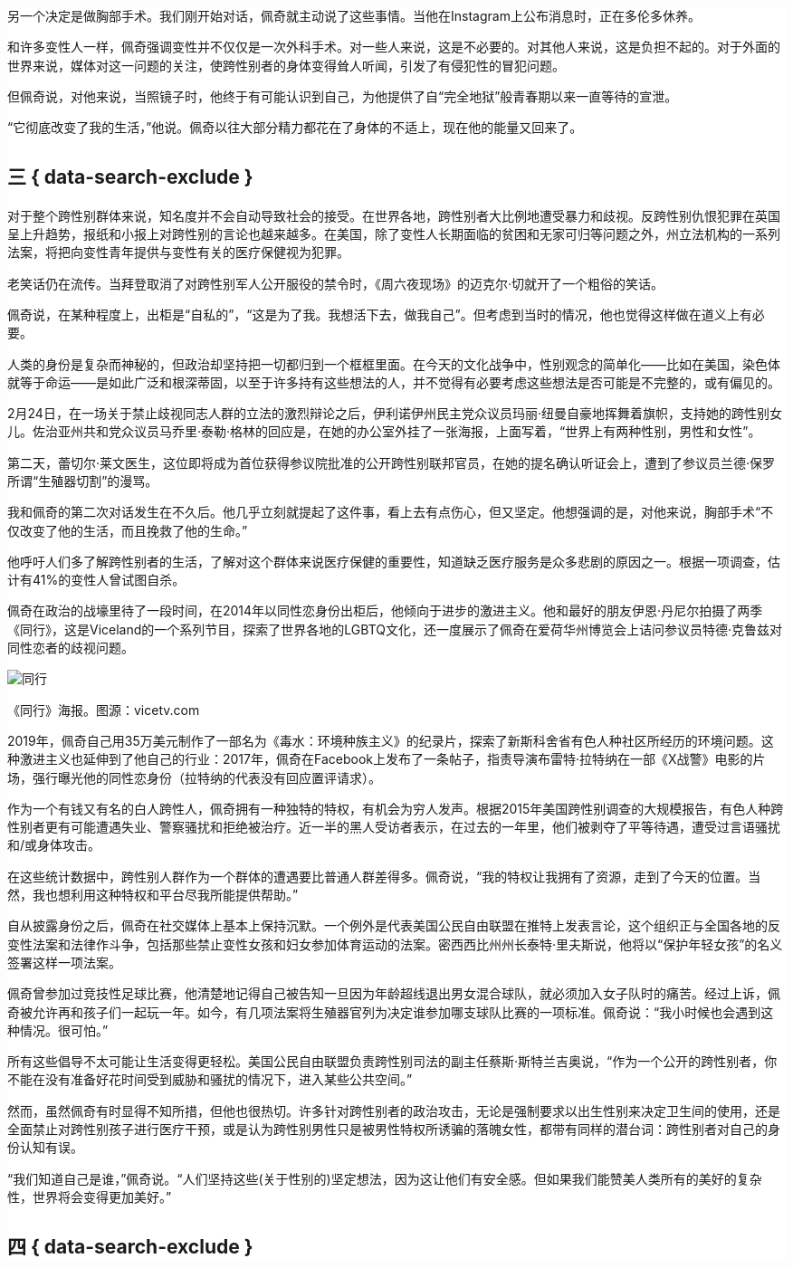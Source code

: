 另一个决定是做胸部手术。我们刚开始对话，佩奇就主动说了这些事情。当他在Instagram上公布消息时，正在多伦多休养。

和许多变性人一样，佩奇强调变性并不仅仅是一次外科手术。对一些人来说，这是不必要的。对其他人来说，这是负担不起的。对于外面的世界来说，媒体对这一问题的关注，使跨性别者的身体变得耸人听闻，引发了有侵犯性的冒犯问题。

但佩奇说，对他来说，当照镜子时，他终于有可能认识到自己，为他提供了自“完全地狱”般青春期以来一直等待的宣泄。

“它彻底改变了我的生活，”他说。佩奇以往大部分精力都花在了身体的不适上，现在他的能量又回来了。

## 三 { data-search-exclude }

对于整个跨性别群体来说，知名度并不会自动导致社会的接受。在世界各地，跨性别者大比例地遭受暴力和歧视。反跨性别仇恨犯罪在英国呈上升趋势，报纸和小报上对跨性别的言论也越来越多。在美国，除了变性人长期面临的贫困和无家可归等问题之外，州立法机构的一系列法案，将把向变性青年提供与变性有关的医疗保健视为犯罪。

老笑话仍在流传。当拜登取消了对跨性别军人公开服役的禁令时，《周六夜现场》的迈克尔·切就开了一个粗俗的笑话。

佩奇说，在某种程度上，出柜是“自私的”，“这是为了我。我想活下去，做我自己”。但考虑到当时的情况，他也觉得这样做在道义上有必要。

人类的身份是复杂而神秘的，但政治却坚持把一切都归到一个框框里面。在今天的文化战争中，性别观念的简单化——比如在美国，染色体就等于命运——是如此广泛和根深蒂固，以至于许多持有这些想法的人，并不觉得有必要考虑这些想法是否可能是不完整的，或有偏见的。

2月24日，在一场关于禁止歧视同志人群的立法的激烈辩论之后，伊利诺伊州民主党众议员玛丽·纽曼自豪地挥舞着旗帜，支持她的跨性别女儿。佐治亚州共和党众议员马乔里·泰勒·格林的回应是，在她的办公室外挂了一张海报，上面写着，“世界上有两种性别，男性和女性”。

第二天，蕾切尔·莱文医生，这位即将成为首位获得参议院批准的公开跨性别联邦官员，在她的提名确认听证会上，遭到了参议员兰德·保罗所谓“生殖器切割”的漫骂。

我和佩奇的第二次对话发生在不久后。他几乎立刻就提起了这件事，看上去有点伤心，但又坚定。他想强调的是，对他来说，胸部手术“不仅改变了他的生活，而且挽救了他的生命。”

他呼吁人们多了解跨性别者的生活，了解对这个群体来说医疗保健的重要性，知道缺乏医疗服务是众多悲剧的原因之一。根据一项调查，估计有41%的变性人曾试图自杀。

佩奇在政治的战壕里待了一段时间，在2014年以同性恋身份出柜后，他倾向于进步的激进主义。他和最好的朋友伊恩·丹尼尔拍摄了两季《同行》，这是Viceland的一个系列节目，探索了世界各地的LGBTQ文化，还一度展示了佩奇在爱荷华州博览会上诘问参议员特德·克鲁兹对同性恋者的歧视问题。

![同行](https://caus.com/wp-content/uploads/getfunpic/6HjU8UMBeEG_5G8.png)

《同行》海报。图源：vicetv.com

2019年，佩奇自己用35万美元制作了一部名为《毒水：环境种族主义》的纪录片，探索了新斯科舍省有色人种社区所经历的环境问题。这种激进主义也延伸到了他自己的行业：2017年，佩奇在Facebook上发布了一条帖子，指责导演布雷特·拉特纳在一部《X战警》电影的片场，强行曝光他的同性恋身份（拉特纳的代表没有回应置评请求）。

作为一个有钱又有名的白人跨性人，佩奇拥有一种独特的特权，有机会为穷人发声。根据2015年美国跨性别调查的大规模报告，有色人种跨性别者更有可能遭遇失业、警察骚扰和拒绝被治疗。近一半的黑人受访者表示，在过去的一年里，他们被剥夺了平等待遇，遭受过言语骚扰和/或身体攻击。

在这些统计数据中，跨性别人群作为一个群体的遭遇要比普通人群差得多。佩奇说，“我的特权让我拥有了资源，走到了今天的位置。当然，我也想利用这种特权和平台尽我所能提供帮助。”

自从披露身份之后，佩奇在社交媒体上基本上保持沉默。一个例外是代表美国公民自由联盟在推特上发表言论，这个组织正与全国各地的反变性法案和法律作斗争，包括那些禁止变性女孩和妇女参加体育运动的法案。密西西比州州长泰特·里夫斯说，他将以“保护年轻女孩”的名义签署这样一项法案。

佩奇曾参加过竞技性足球比赛，他清楚地记得自己被告知一旦因为年龄超线退出男女混合球队，就必须加入女子队时的痛苦。经过上诉，佩奇被允许再和孩子们一起玩一年。如今，有几项法案将生殖器官列为决定谁参加哪支球队比赛的一项标准。佩奇说：“我小时候也会遇到这种情况。很可怕。”

所有这些倡导不太可能让生活变得更轻松。美国公民自由联盟负责跨性别司法的副主任蔡斯·斯特兰吉奥说，“作为一个公开的跨性别者，你不能在没有准备好花时间受到威胁和骚扰的情况下，进入某些公共空间。”

然而，虽然佩奇有时显得不知所措，但他也很热切。许多针对跨性别者的政治攻击，无论是强制要求以出生性别来决定卫生间的使用，还是全面禁止对跨性别孩子进行医疗干预，或是认为跨性别男性只是被男性特权所诱骗的落魄女性，都带有同样的潜台词：跨性别者对自己的身份认知有误。

“我们知道自己是谁，”佩奇说。“人们坚持这些(关于性别的)坚定想法，因为这让他们有安全感。但如果我们能赞美人类所有的美好的复杂性，世界将会变得更加美好。”

## 四 { data-search-exclude }
